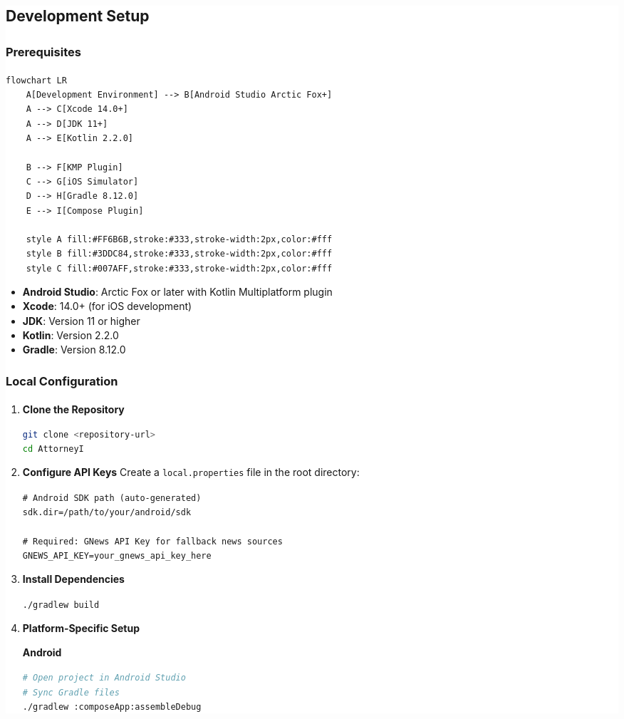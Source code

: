 ## Development Setup

### Prerequisites

```mermaid
flowchart LR
    A[Development Environment] --> B[Android Studio Arctic Fox+]
    A --> C[Xcode 14.0+]
    A --> D[JDK 11+]
    A --> E[Kotlin 2.2.0]
    
    B --> F[KMP Plugin]
    C --> G[iOS Simulator]
    D --> H[Gradle 8.12.0]
    E --> I[Compose Plugin]
    
    style A fill:#FF6B6B,stroke:#333,stroke-width:2px,color:#fff
    style B fill:#3DDC84,stroke:#333,stroke-width:2px,color:#fff
    style C fill:#007AFF,stroke:#333,stroke-width:2px,color:#fff
```

- **Android Studio**: Arctic Fox or later with Kotlin Multiplatform plugin
- **Xcode**: 14.0+ (for iOS development)
- **JDK**: Version 11 or higher
- **Kotlin**: Version 2.2.0
- **Gradle**: Version 8.12.0

### Local Configuration

1. **Clone the Repository**
   ```bash
   git clone <repository-url>
   cd AttorneyI
   ```

2. **Configure API Keys**
   Create a `local.properties` file in the root directory:
   ```properties
   # Android SDK path (auto-generated)
   sdk.dir=/path/to/your/android/sdk
   
   # Required: GNews API Key for fallback news sources
   GNEWS_API_KEY=your_gnews_api_key_here
   ```

3. **Install Dependencies**
   ```bash
   ./gradlew build
   ```

4. **Platform-Specific Setup**

   **Android**
   ```bash
   # Open project in Android Studio
   # Sync Gradle files
   ./gradlew :composeApp:assembleDebug
   ```
